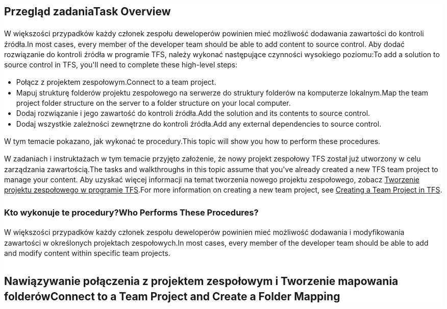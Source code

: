 ## <a name="task-overview"></a><span data-ttu-id="8ecaa-110">Przegląd zadania</span><span class="sxs-lookup"><span data-stu-id="8ecaa-110">Task Overview</span></span>

<span data-ttu-id="8ecaa-111">W większości przypadków każdy członek zespołu deweloperów powinien mieć możliwość dodawania zawartości do kontroli źródła.</span><span class="sxs-lookup"><span data-stu-id="8ecaa-111">In most cases, every member of the developer team should be able to add content to source control.</span></span> <span data-ttu-id="8ecaa-112">Aby dodać rozwiązanie do kontroli źródła w programie TFS, należy wykonać następujące czynności wysokiego poziomu:</span><span class="sxs-lookup"><span data-stu-id="8ecaa-112">To add a solution to source control in TFS, you'll need to complete these high-level steps:</span></span>

- <span data-ttu-id="8ecaa-113">Połącz z projektem zespołowym.</span><span class="sxs-lookup"><span data-stu-id="8ecaa-113">Connect to a team project.</span></span>
- <span data-ttu-id="8ecaa-114">Mapuj strukturę folderów projektu zespołowego na serwerze do struktury folderów na komputerze lokalnym.</span><span class="sxs-lookup"><span data-stu-id="8ecaa-114">Map the team project folder structure on the server to a folder structure on your local computer.</span></span>
- <span data-ttu-id="8ecaa-115">Dodaj rozwiązanie i jego zawartość do kontroli źródła.</span><span class="sxs-lookup"><span data-stu-id="8ecaa-115">Add the solution and its contents to source control.</span></span>
- <span data-ttu-id="8ecaa-116">Dodaj wszystkie zależności zewnętrzne do kontroli źródła.</span><span class="sxs-lookup"><span data-stu-id="8ecaa-116">Add any external dependencies to source control.</span></span>

<span data-ttu-id="8ecaa-117">W tym temacie pokazano, jak wykonać te procedury.</span><span class="sxs-lookup"><span data-stu-id="8ecaa-117">This topic will show you how to perform these procedures.</span></span>

<span data-ttu-id="8ecaa-118">W zadaniach i instruktażach w tym temacie przyjęto założenie, że nowy projekt zespołowy TFS został już utworzony w celu zarządzania zawartością.</span><span class="sxs-lookup"><span data-stu-id="8ecaa-118">The tasks and walkthroughs in this topic assume that you've already created a new TFS team project to manage your content.</span></span> <span data-ttu-id="8ecaa-119">Aby uzyskać więcej informacji na temat tworzenia nowego projektu zespołowego, zobacz [Tworzenie projektu zespołowego w programie TFS](creating-a-team-project-in-tfs.md).</span><span class="sxs-lookup"><span data-stu-id="8ecaa-119">For more information on creating a new team project, see [Creating a Team Project in TFS](creating-a-team-project-in-tfs.md).</span></span>

### <a name="who-performs-these-procedures"></a><span data-ttu-id="8ecaa-120">Kto wykonuje te procedury?</span><span class="sxs-lookup"><span data-stu-id="8ecaa-120">Who Performs These Procedures?</span></span>

<span data-ttu-id="8ecaa-121">W większości przypadków każdy członek zespołu deweloperów powinien mieć możliwość dodawania i modyfikowania zawartości w określonych projektach zespołowych.</span><span class="sxs-lookup"><span data-stu-id="8ecaa-121">In most cases, every member of the developer team should be able to add and modify content within specific team projects.</span></span>

## <a name="connect-to-a-team-project-and-create-a-folder-mapping"></a><span data-ttu-id="8ecaa-122">Nawiązywanie połączenia z projektem zespołowym i Tworzenie mapowania folderów</span><span class="sxs-lookup"><span data-stu-id="8ecaa-122">Connect to a Team Project and Create a Folder Mapping</span></span>
